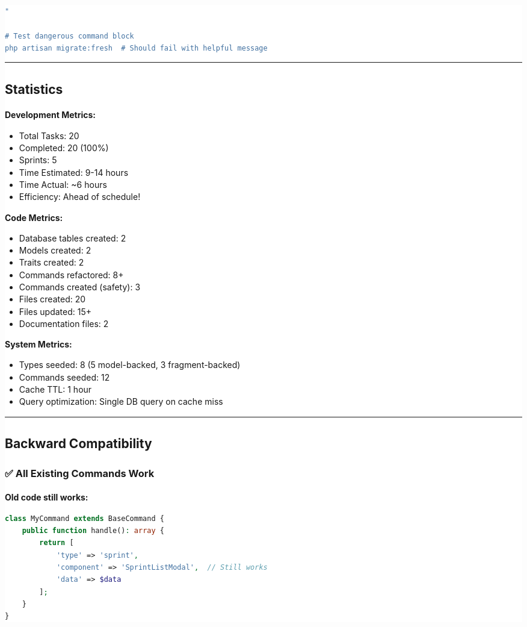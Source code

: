 ```bash
"

# Test dangerous command block
php artisan migrate:fresh  # Should fail with helpful message
```

---

## Statistics

**Development Metrics:**
- Total Tasks: 20
- Completed: 20 (100%)
- Sprints: 5
- Time Estimated: 9-14 hours
- Time Actual: ~6 hours
- Efficiency: Ahead of schedule!

**Code Metrics:**
- Database tables created: 2
- Models created: 2
- Traits created: 2
- Commands refactored: 8+
- Commands created (safety): 3
- Files created: 20
- Files updated: 15+
- Documentation files: 2

**System Metrics:**
- Types seeded: 8 (5 model-backed, 3 fragment-backed)
- Commands seeded: 12
- Cache TTL: 1 hour
- Query optimization: Single DB query on cache miss

---

## Backward Compatibility

### ✅ All Existing Commands Work

**Old code still works:**
```php
class MyCommand extends BaseCommand {
    public function handle(): array {
        return [
            'type' => 'sprint',
            'component' => 'SprintListModal',  // Still works
            'data' => $data
        ];
    }
}
```
